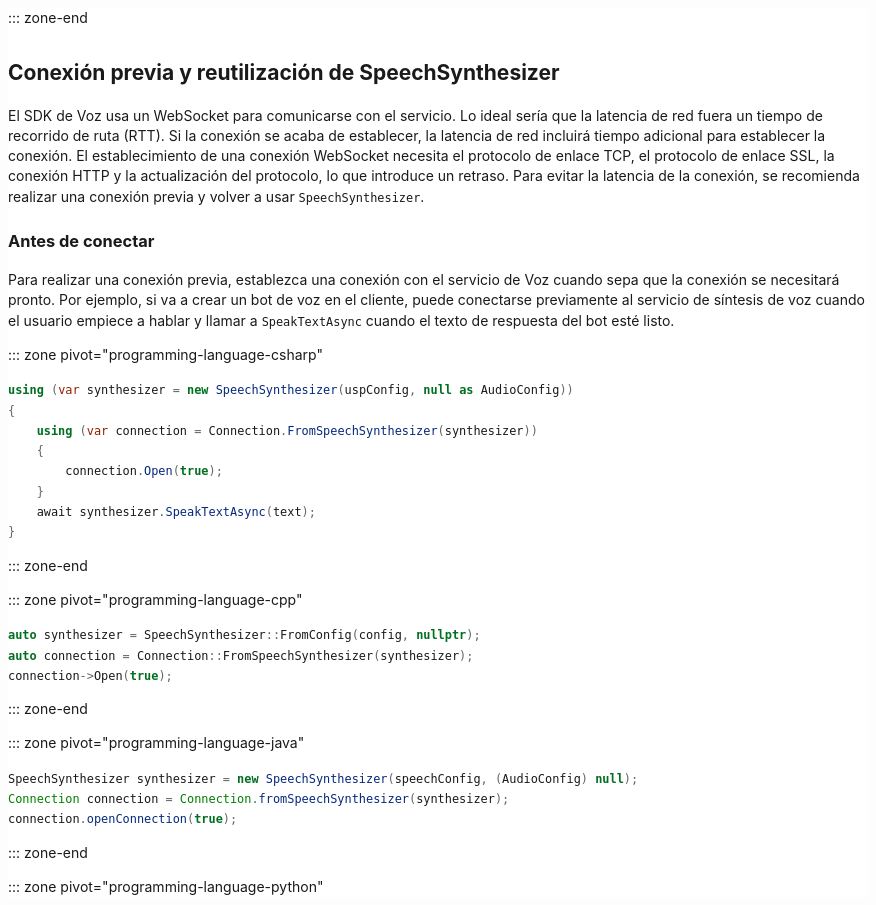 ::: zone-end

## <a name="pre-connect-and-reuse-speechsynthesizer"></a>Conexión previa y reutilización de SpeechSynthesizer

El SDK de Voz usa un WebSocket para comunicarse con el servicio.
Lo ideal sería que la latencia de red fuera un tiempo de recorrido de ruta (RTT).
Si la conexión se acaba de establecer, la latencia de red incluirá tiempo adicional para establecer la conexión.
El establecimiento de una conexión WebSocket necesita el protocolo de enlace TCP, el protocolo de enlace SSL, la conexión HTTP y la actualización del protocolo, lo que introduce un retraso.
Para evitar la latencia de la conexión, se recomienda realizar una conexión previa y volver a usar `SpeechSynthesizer`.

### <a name="pre-connect"></a>Antes de conectar

Para realizar una conexión previa, establezca una conexión con el servicio de Voz cuando sepa que la conexión se necesitará pronto. Por ejemplo, si va a crear un bot de voz en el cliente, puede conectarse previamente al servicio de síntesis de voz cuando el usuario empiece a hablar y llamar a `SpeakTextAsync` cuando el texto de respuesta del bot esté listo.

::: zone pivot="programming-language-csharp"

```csharp
using (var synthesizer = new SpeechSynthesizer(uspConfig, null as AudioConfig))
{
    using (var connection = Connection.FromSpeechSynthesizer(synthesizer))
    {
        connection.Open(true);
    }
    await synthesizer.SpeakTextAsync(text);
}
```

::: zone-end

::: zone pivot="programming-language-cpp"

```cpp
auto synthesizer = SpeechSynthesizer::FromConfig(config, nullptr);
auto connection = Connection::FromSpeechSynthesizer(synthesizer);
connection->Open(true);
```

::: zone-end

::: zone pivot="programming-language-java"

```java
SpeechSynthesizer synthesizer = new SpeechSynthesizer(speechConfig, (AudioConfig) null);
Connection connection = Connection.fromSpeechSynthesizer(synthesizer);
connection.openConnection(true);
```

::: zone-end

::: zone pivot="programming-language-python"
